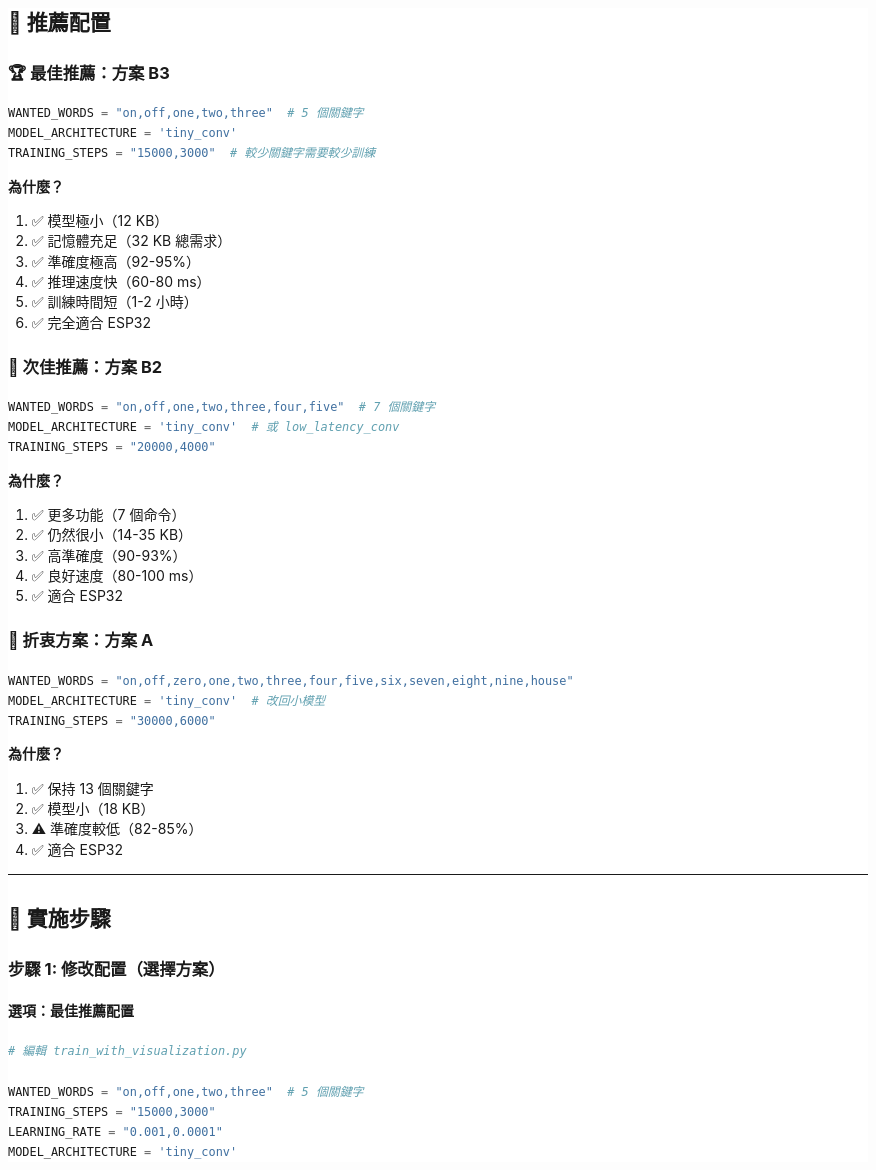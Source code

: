 
## 🎯 推薦配置

### 🏆 最佳推薦：方案 B3
```python
WANTED_WORDS = "on,off,one,two,three"  # 5 個關鍵字
MODEL_ARCHITECTURE = 'tiny_conv'
TRAINING_STEPS = "15000,3000"  # 較少關鍵字需要較少訓練
```

**為什麼？**
1. ✅ 模型極小（12 KB）
2. ✅ 記憶體充足（32 KB 總需求）
3. ✅ 準確度極高（92-95%）
4. ✅ 推理速度快（60-80 ms）
5. ✅ 訓練時間短（1-2 小時）
6. ✅ 完全適合 ESP32

### 🥈 次佳推薦：方案 B2
```python
WANTED_WORDS = "on,off,one,two,three,four,five"  # 7 個關鍵字
MODEL_ARCHITECTURE = 'tiny_conv'  # 或 low_latency_conv
TRAINING_STEPS = "20000,4000"
```

**為什麼？**
1. ✅ 更多功能（7 個命令）
2. ✅ 仍然很小（14-35 KB）
3. ✅ 高準確度（90-93%）
4. ✅ 良好速度（80-100 ms）
5. ✅ 適合 ESP32

### 🥉 折衷方案：方案 A
```python
WANTED_WORDS = "on,off,zero,one,two,three,four,five,six,seven,eight,nine,house"
MODEL_ARCHITECTURE = 'tiny_conv'  # 改回小模型
TRAINING_STEPS = "30000,6000"
```

**為什麼？**
1. ✅ 保持 13 個關鍵字
2. ✅ 模型小（18 KB）
3. ⚠️ 準確度較低（82-85%）
4. ✅ 適合 ESP32

---

## 🔧 實施步驟

### 步驟 1: 修改配置（選擇方案）

#### 選項：最佳推薦配置
```python
# 編輯 train_with_visualization.py

WANTED_WORDS = "on,off,one,two,three"  # 5 個關鍵字
TRAINING_STEPS = "15000,3000"
LEARNING_RATE = "0.001,0.0001"
MODEL_ARCHITECTURE = 'tiny_conv'
```
